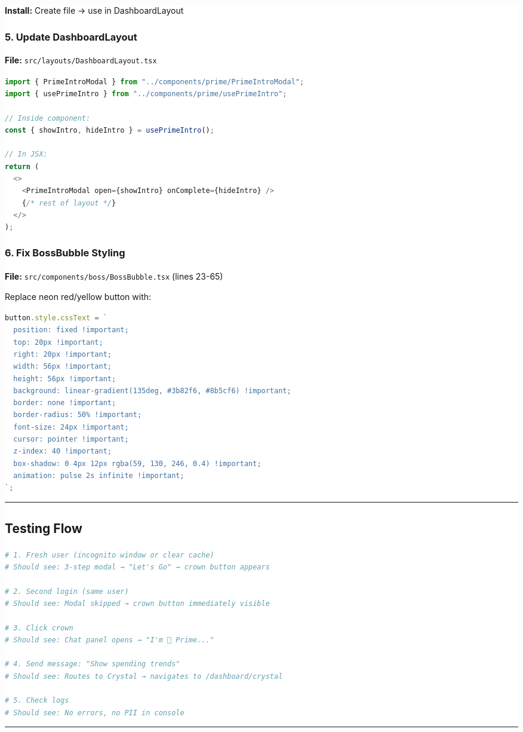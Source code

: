 **Install:** Create file → use in DashboardLayout

### 5. Update DashboardLayout
**File:** `src/layouts/DashboardLayout.tsx`

```typescript
import { PrimeIntroModal } from "../components/prime/PrimeIntroModal";
import { usePrimeIntro } from "../components/prime/usePrimeIntro";

// Inside component:
const { showIntro, hideIntro } = usePrimeIntro();

// In JSX:
return (
  <>
    <PrimeIntroModal open={showIntro} onComplete={hideIntro} />
    {/* rest of layout */}
  </>
);
```

### 6. Fix BossBubble Styling
**File:** `src/components/boss/BossBubble.tsx` (lines 23-65)

Replace neon red/yellow button with:
```typescript
button.style.cssText = `
  position: fixed !important;
  top: 20px !important;
  right: 20px !important;
  width: 56px !important;
  height: 56px !important;
  background: linear-gradient(135deg, #3b82f6, #8b5cf6) !important;
  border: none !important;
  border-radius: 50% !important;
  font-size: 24px !important;
  cursor: pointer !important;
  z-index: 40 !important;
  box-shadow: 0 4px 12px rgba(59, 130, 246, 0.4) !important;
  animation: pulse 2s infinite !important;
`;
```

---

## Testing Flow

```bash
# 1. Fresh user (incognito window or clear cache)
# Should see: 3-step modal → "Let's Go" → crown button appears

# 2. Second login (same user)
# Should see: Modal skipped → crown button immediately visible

# 3. Click crown
# Should see: Chat panel opens → "I'm 👑 Prime..."

# 4. Send message: "Show spending trends"
# Should see: Routes to Crystal → navigates to /dashboard/crystal

# 5. Check logs
# Should see: No errors, no PII in console
```

---
